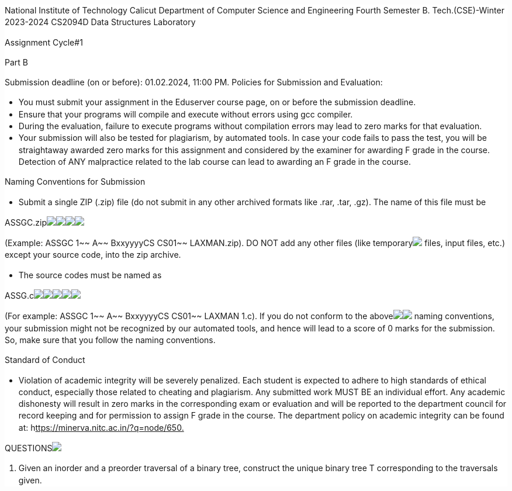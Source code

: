 ﻿National Institute of Technology Calicut       Department of Computer Science and Engineering Fourth Semester B. Tech.(CSE)-Winter 2023-2024 CS2094D Data Structures Laboratory

Assignment Cycle#1

Part B

Submission deadline (on or before): 01.02.2024, 11:00 PM. Policies for Submission and Evaluation:

- You must submit your assignment in the Eduserver course page, on or before the submission deadline.
- Ensure that your programs will compile and execute without errors using gcc compiler.
- During the evaluation, failure to execute programs without compilation errors may lead to zero marks for that evaluation.
- Your submission will also be tested for plagiarism, by automated tools. In case your code fails to pass the test, you will be straightaway awarded zero marks for this assignment and considered by the examiner for awarding F grade in the course. Detection of ANY malpractice related to the lab course can lead to awarding an F grade in the course.

Naming Conventions for Submission

- Submit a single ZIP (.zip) file (do not submit in any other archived formats like .rar, .tar, .gz). The name of this file must be

ASSGC<NUMBER><PART><ROLLNO><BATCHNO><FIRST-NAME>.zip![](Aspose.Words.e69555b9-d6f0-446c-8b1e-c8b6a64f0211.001.png)![](Aspose.Words.e69555b9-d6f0-446c-8b1e-c8b6a64f0211.002.png)![](Aspose.Words.e69555b9-d6f0-446c-8b1e-c8b6a64f0211.003.png)![](Aspose.Words.e69555b9-d6f0-446c-8b1e-c8b6a64f0211.004.png)

(Example: ASSGC 1~~ A~~ BxxyyyyCS CS01~~ LAXMAN.zip). DO NOT add any other files (like temporary![](Aspose.Words.e69555b9-d6f0-446c-8b1e-c8b6a64f0211.005.png) files, input files, etc.) except your source code, into the zip archive.

- The source codes must be named as

ASSG<NUMBER><PART><ROLLNO><BATCHNO><FIRST-NAME><PROGRAM-NUMBER>.c![](Aspose.Words.e69555b9-d6f0-446c-8b1e-c8b6a64f0211.006.png)![](Aspose.Words.e69555b9-d6f0-446c-8b1e-c8b6a64f0211.007.png)![](Aspose.Words.e69555b9-d6f0-446c-8b1e-c8b6a64f0211.008.png)![](Aspose.Words.e69555b9-d6f0-446c-8b1e-c8b6a64f0211.009.png)![](Aspose.Words.e69555b9-d6f0-446c-8b1e-c8b6a64f0211.010.png)

(For example: ASSGC 1~~ A~~ BxxyyyyCS CS01~~ LAXMAN 1.c). If you do not conform to the above![](Aspose.Words.e69555b9-d6f0-446c-8b1e-c8b6a64f0211.011.png)![](Aspose.Words.e69555b9-d6f0-446c-8b1e-c8b6a64f0211.012.png) naming conventions, your submission might not be recognized by our automated tools, and hence will lead to a score of 0 marks for the submission. So, make sure that you follow the naming conventions.

Standard of Conduct

- Violation of academic integrity will be severely penalized. Each student is expected to adhere to high standards of ethical conduct, especially those related to cheating and plagiarism. Any submitted work MUST BE an individual effort. Any academic dishonesty will result in zero marks in the corresponding exam or evaluation and will be reported to the department council for record keeping and for permission to assign F grade in the course. The department policy on academic integrity can be found at: h[ttps://minerva.nitc.ac.in/?q=node/650.](https://minerva.nitc.ac.in/?q=node/650)

QUESTIONS![](Aspose.Words.e69555b9-d6f0-446c-8b1e-c8b6a64f0211.013.png)

1. Given an inorder and a preorder traversal of a binary tree, construct the unique binary tree T corresponding to the traversals given.
